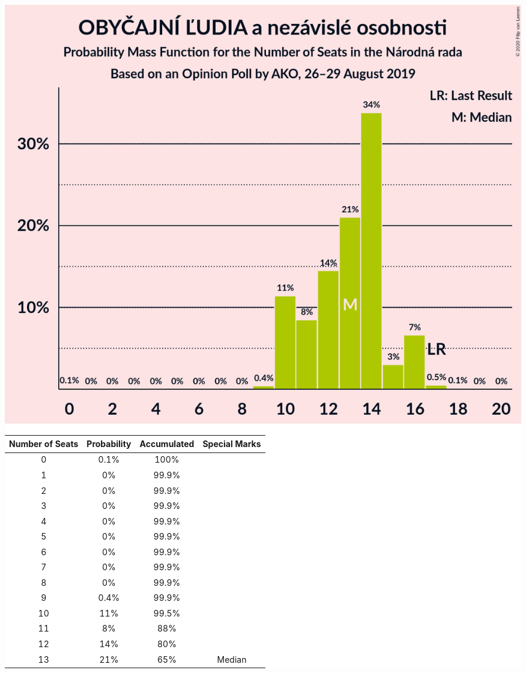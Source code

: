 ![Graph with seats probability mass function not yet produced](2019-08-29-AKO-seats-pmf-obyčajníľudiaanezávisléosobnosti.png "Seats Probability Mass Function")

| Number of Seats | Probability | Accumulated | Special Marks |
|:---------------:|:-----------:|:-----------:|:-------------:|
| 0 | 0.1% | 100% |  |
| 1 | 0% | 99.9% |  |
| 2 | 0% | 99.9% |  |
| 3 | 0% | 99.9% |  |
| 4 | 0% | 99.9% |  |
| 5 | 0% | 99.9% |  |
| 6 | 0% | 99.9% |  |
| 7 | 0% | 99.9% |  |
| 8 | 0% | 99.9% |  |
| 9 | 0.4% | 99.9% |  |
| 10 | 11% | 99.5% |  |
| 11 | 8% | 88% |  |
| 12 | 14% | 80% |  |
| 13 | 21% | 65% | Median |